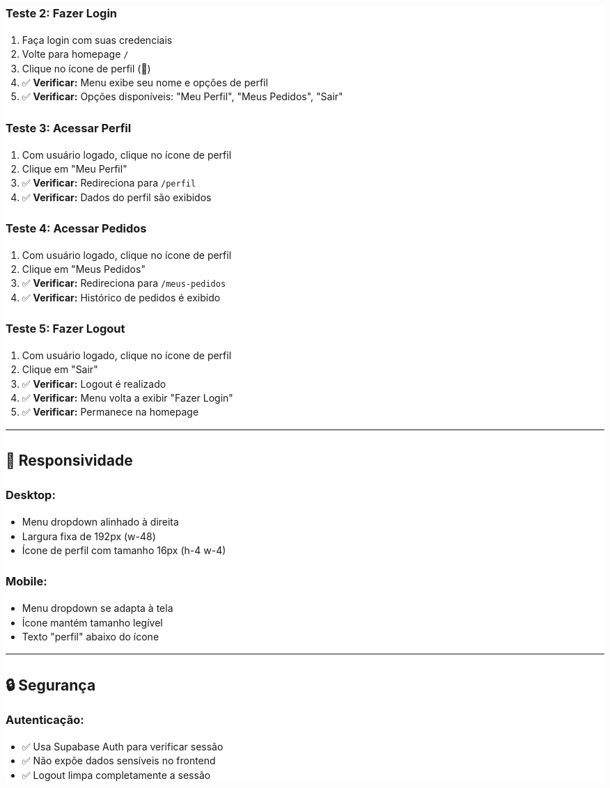 ### **Teste 2: Fazer Login**
1. Faça login com suas credenciais
2. Volte para homepage `/`
3. Clique no ícone de perfil (👤)
4. ✅ **Verificar:** Menu exibe seu nome e opções de perfil
5. ✅ **Verificar:** Opções disponíveis: "Meu Perfil", "Meus Pedidos", "Sair"

### **Teste 3: Acessar Perfil**
1. Com usuário logado, clique no ícone de perfil
2. Clique em "Meu Perfil"
3. ✅ **Verificar:** Redireciona para `/perfil`
4. ✅ **Verificar:** Dados do perfil são exibidos

### **Teste 4: Acessar Pedidos**
1. Com usuário logado, clique no ícone de perfil
2. Clique em "Meus Pedidos"
3. ✅ **Verificar:** Redireciona para `/meus-pedidos`
4. ✅ **Verificar:** Histórico de pedidos é exibido

### **Teste 5: Fazer Logout**
1. Com usuário logado, clique no ícone de perfil
2. Clique em "Sair"
3. ✅ **Verificar:** Logout é realizado
4. ✅ **Verificar:** Menu volta a exibir "Fazer Login"
5. ✅ **Verificar:** Permanece na homepage

---

## 📱 Responsividade

### **Desktop:**
- Menu dropdown alinhado à direita
- Largura fixa de 192px (w-48)
- Ícone de perfil com tamanho 16px (h-4 w-4)

### **Mobile:**
- Menu dropdown se adapta à tela
- Ícone mantém tamanho legível
- Texto "perfil" abaixo do ícone

---

## 🔒 Segurança

### **Autenticação:**
- ✅ Usa Supabase Auth para verificar sessão
- ✅ Não expõe dados sensíveis no frontend
- ✅ Logout limpa completamente a sessão
